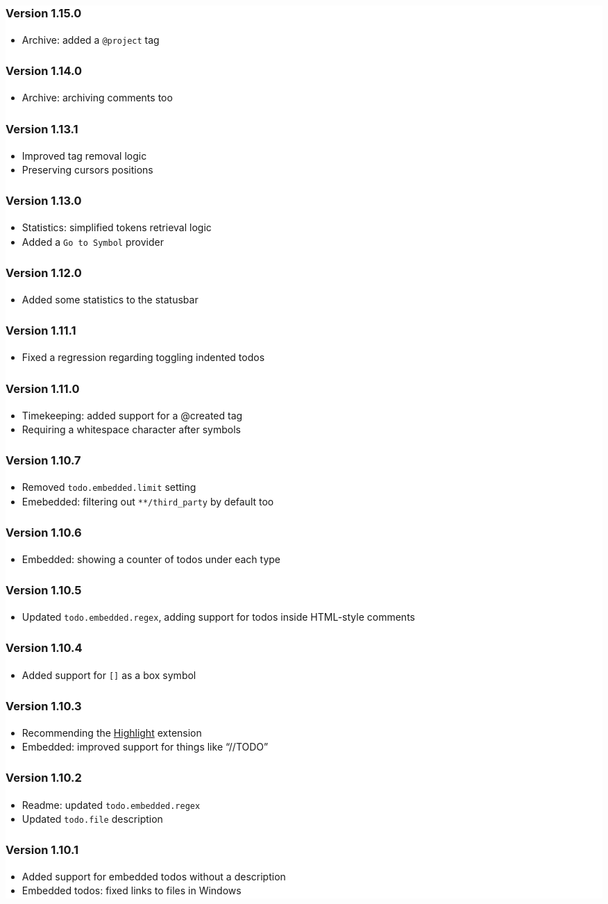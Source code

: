 ### Version 1.15.0
- Archive: added a `@project` tag

### Version 1.14.0
- Archive: archiving comments too

### Version 1.13.1
- Improved tag removal logic
- Preserving cursors positions

### Version 1.13.0
- Statistics: simplified tokens retrieval logic
- Added a `Go to Symbol` provider

### Version 1.12.0
- Added some statistics to the statusbar

### Version 1.11.1
- Fixed a regression regarding toggling indented todos

### Version 1.11.0
- Timekeeping: added support for a @created tag
- Requiring a whitespace character after symbols

### Version 1.10.7
- Removed `todo.embedded.limit` setting
- Emebedded: filtering out `**/third_party` by default too

### Version 1.10.6
- Embedded: showing a counter of todos under each type

### Version 1.10.5
- Updated `todo.embedded.regex`, adding support for todos inside HTML-style comments

### Version 1.10.4
- Added support for `[]` as a box symbol

### Version 1.10.3
- Recommending the [Highlight](https://marketplace.visualstudio.com/items?itemName=fabiospampinato.vscode-highlight) extension
- Embedded: improved support for things like “//TODO”

### Version 1.10.2
- Readme: updated `todo.embedded.regex`
- Updated `todo.file` description

### Version 1.10.1
- Added support for embedded todos without a description
- Embedded todos: fixed links to files in Windows
